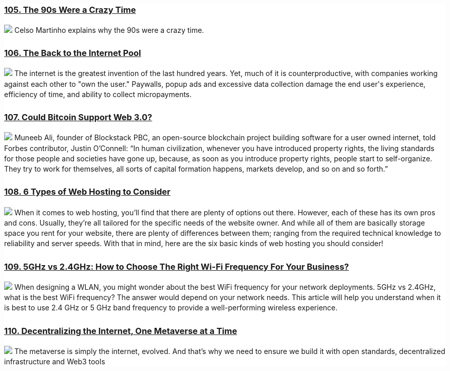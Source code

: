 ### [105. The 90s Were a Crazy Time](https://hackernoon.com/the-90s-were-a-crazy-time)
![](https://cdn.hackernoon.com/images/a-globe-coming-out-of-a-fanny-pack-clexkk4y6000001s6e4io594n.png)
Celso Martinho explains why the 90s were a crazy time.

### [106. The Back to the Internet Pool](https://hackernoon.com/the-back-to-the-internet-pool-022130hp)
![](https://firebasestorage.googleapis.com/v0/b/hackernoon-app.appspot.com/o/images%2FN0ENUd29UdNJCFcl7GnmZHdk2fA2-s9f3y9l.webp?alt=media&token=d3028ca1-fc61-4eb1-a649-8b954ed1c41c)
The internet is the greatest invention of the last hundred years. Yet, much of it is counterproductive, with companies working against each other to "own the user." Paywalls, popup ads and excessive data collection damage the end user's experience, efficiency of time, and ability to collect micropayments.  

### [107. Could Bitcoin Support Web 3.0?](https://hackernoon.com/could-bitcoin-support-web-30-pn2v32kl)
![](https://cdn.hackernoon.com/drafts/9t1n3yb9.png)
Muneeb Ali, founder of Blockstack PBC, an open-source blockchain project building software for a user owned internet, told Forbes contributor, Justin O’Connell: “In human civilization, whenever you have introduced property rights, the living standards for those people and societies have gone up, because, as soon as you introduce property rights, people start to self-organize. They try to work for themselves, all sorts of capital formation happens, markets develop, and so on and so forth.”

### [108. 6 Types of Web Hosting to Consider](https://hackernoon.com/6-types-of-web-hosting-to-consider-mu1g3tee)
![](https://cdn.hackernoon.com/drafts/sgg3tje.png)
When it comes to web hosting, you’ll find that there are plenty of options out there. However, each of these has its own pros and cons. Usually, they’re all tailored for the specific needs of the website owner. And while all of them are basically storage space you rent for your website, there are plenty of differences between them; ranging from the required technical knowledge to reliability and server speeds. With that in mind, here are the six basic kinds of web hosting you should consider!

### [109. 5GHz vs 2.4GHz: How to Choose The Right Wi-Fi Frequency For Your Business?](https://hackernoon.com/5ghz-vs-24ghz-how-to-choose-the-right-wi-fi-frequency-for-your-business-9i2v3w71)
![](https://firebasestorage.googleapis.com/v0/b/hackernoon-app.appspot.com/o/images%2FAURTLQvt67O9A2fTYbN0UXvtzYI3-4u103wmg.jpeg?alt=media&token=4945afc7-75d1-4c81-ba08-348bfe73fa6c)
When designing a WLAN, you might wonder about the best WiFi frequency for your network deployments. 5GHz vs 2.4GHz, what is the best WiFi frequency? The answer would depend on your network needs. This article will help you understand when it is best to use 2.4 GHz or 5 GHz band frequency to provide a well-performing wireless experience.

### [110. Decentralizing the Internet, One Metaverse at a Time](https://hackernoon.com/decentralizing-the-internet-one-metaverse-at-a-time)
![](https://cdn.hackernoon.com/images/Er9l1aaSORMilFBv0rLGyF38tBv2-6x03bac.jpeg)
The metaverse is simply the internet, evolved. And that’s why we need to ensure we build it with open standards, decentralized infrastructure and Web3 tools
